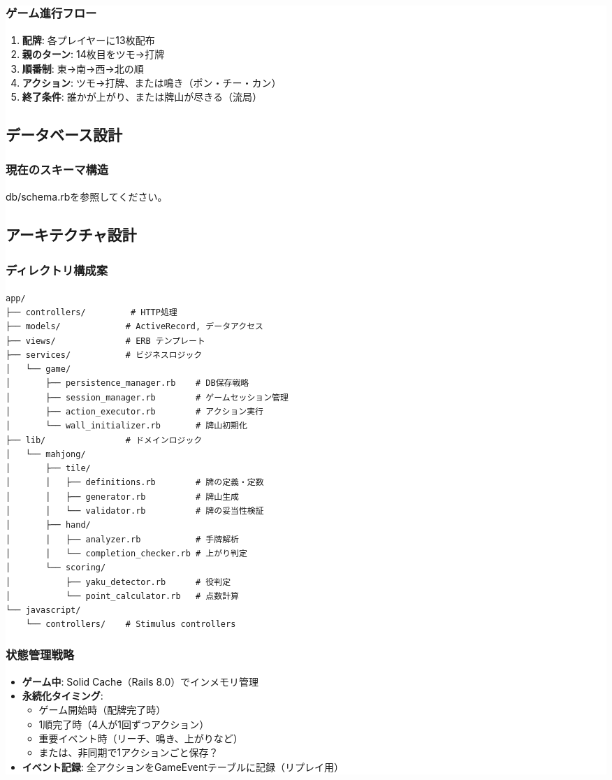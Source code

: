### ゲーム進行フロー
1. **配牌**: 各プレイヤーに13枚配布
2. **親のターン**: 14枚目をツモ→打牌
3. **順番制**: 東→南→西→北の順
4. **アクション**: ツモ→打牌、または鳴き（ポン・チー・カン）
5. **終了条件**: 誰かが上がり、または牌山が尽きる（流局）

## データベース設計

### 現在のスキーマ構造
db/schema.rbを参照してください。

## アーキテクチャ設計

### ディレクトリ構成案
```
app/
├── controllers/         # HTTP処理
├── models/             # ActiveRecord, データアクセス
├── views/              # ERB テンプレート
├── services/           # ビジネスロジック
│   └── game/
│       ├── persistence_manager.rb    # DB保存戦略
│       ├── session_manager.rb        # ゲームセッション管理
│       ├── action_executor.rb        # アクション実行
│       └── wall_initializer.rb       # 牌山初期化
├── lib/                # ドメインロジック
│   └── mahjong/
│       ├── tile/
│       │   ├── definitions.rb        # 牌の定義・定数
│       │   ├── generator.rb          # 牌山生成
│       │   └── validator.rb          # 牌の妥当性検証
│       ├── hand/
│       │   ├── analyzer.rb           # 手牌解析
│       │   └── completion_checker.rb # 上がり判定
│       └── scoring/
│           ├── yaku_detector.rb      # 役判定
│           └── point_calculator.rb   # 点数計算
└── javascript/
    └── controllers/    # Stimulus controllers
```

### 状態管理戦略
- **ゲーム中**: Solid Cache（Rails 8.0）でインメモリ管理
- **永続化タイミング**:
  - ゲーム開始時（配牌完了時）
  - 1順完了時（4人が1回ずつアクション）
  - 重要イベント時（リーチ、鳴き、上がりなど）
  - または、非同期で1アクションごと保存？
- **イベント記録**: 全アクションをGameEventテーブルに記録（リプレイ用）
